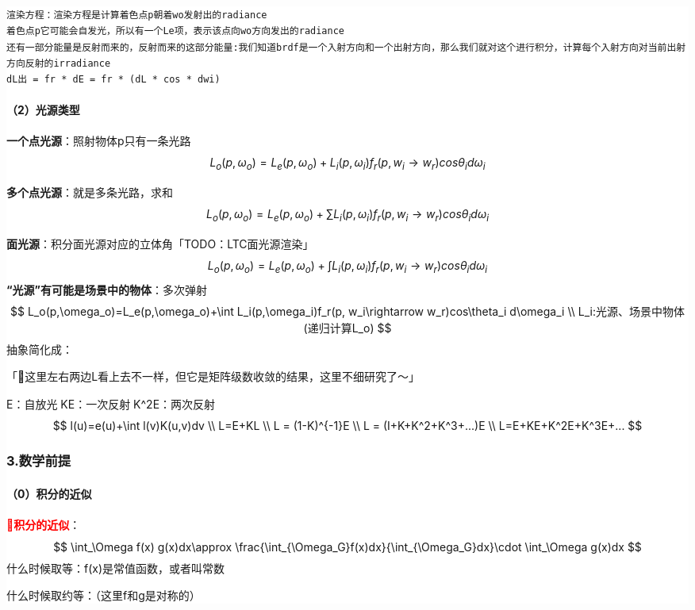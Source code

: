```
渲染方程：渲染方程是计算着色点p朝着wo发射出的radiance
着色点p它可能会自发光，所以有一个Le项，表示该点向wo方向发出的radiance
还有一部分能量是反射而来的，反射而来的这部分能量:我们知道brdf是一个入射方向和一个出射方向，那么我们就对这个进行积分，计算每个入射方向对当前出射方向反射的irradiance
dL出 = fr * dE = fr * (dL * cos * dwi)
```

#### （2）光源类型

**一个点光源**：照射物体p只有一条光路
$$
L_o(p,\omega_o)=L_e(p,\omega_o)+L_i(p,\omega_i)f_r(p, w_i\rightarrow w_r)cos\theta_i d\omega_i
$$


**多个点光源**：就是多条光路，求和
$$
L_o(p,\omega_o)=L_e(p,\omega_o)+\sum L_i(p,\omega_i)f_r(p, w_i\rightarrow w_r)cos\theta_i d\omega_i
$$

**面光源**：积分面光源对应的立体角「TODO：LTC面光源渲染」
$$
L_o(p,\omega_o)=L_e(p,\omega_o)+\int L_i(p,\omega_i)f_r(p, w_i\rightarrow w_r)cos\theta_i d\omega_i
$$
**“光源”有可能是场景中的物体**：多次弹射
$$
L_o(p,\omega_o)=L_e(p,\omega_o)+\int L_i(p,\omega_i)f_r(p, w_i\rightarrow w_r)cos\theta_i d\omega_i
\\ L_i:光源、场景中物体(递归计算L_o)
$$
抽象简化成：

「🤔️这里左右两边L看上去不一样，但它是矩阵级数收敛的结果，这里不细研究了～」

E：自放光 KE：一次反射 K^2E：两次反射
$$
l(u)=e(u)+\int l(v)K(u,v)dv
\\ L=E+KL
\\ L = (1-K)^{-1}E
\\ L = (I+K+K^2+K^3+...)E
\\ L=E+KE+K^2E+K^3E+...
$$

### 3.数学前提

#### （0）积分的近似

<font color='red'>**🌟积分的近似**</font>：
$$
\int_\Omega f(x) g(x)dx\approx \frac{\int_{\Omega_G}f(x)dx}{\int_{\Omega_G}dx}\cdot \int_\Omega g(x)dx
$$
什么时候取等：f(x)是常值函数，或者叫常数

什么时候取约等：（这里f和g是对称的）
